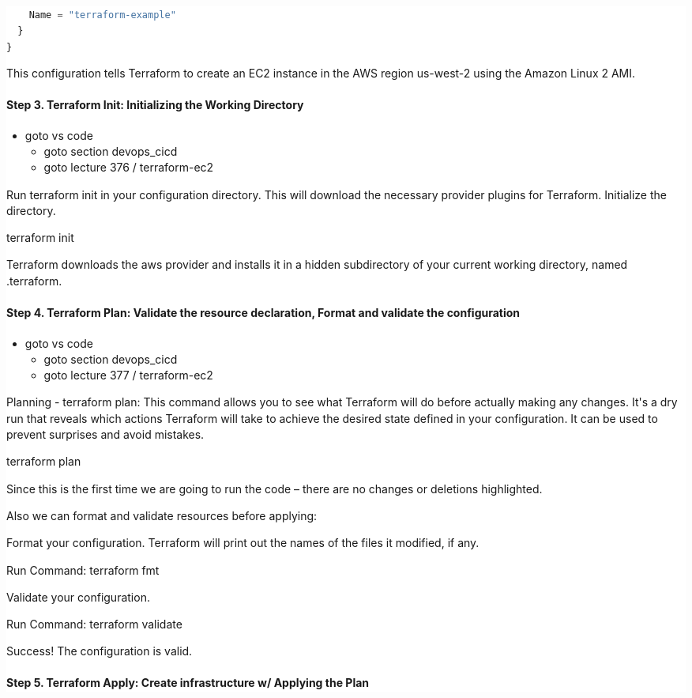 ```tf
    Name = "terraform-example"
  }
}
```

This configuration tells Terraform to create an EC2 instance in the AWS region us-west-2 using the Amazon Linux 2 AMI.

#### Step 3. Terraform Init: Initializing the Working Directory

- goto vs code
  - goto section devops_cicd
  - goto lecture 376 / terraform-ec2

Run terraform init in your configuration directory.
This will download the necessary provider plugins for Terraform.
Initialize the directory.

terraform init

Terraform downloads the aws provider and installs it in a hidden subdirectory of your current working directory, named .terraform.

#### Step 4. Terraform Plan: Validate the resource declaration, Format and validate the configuration

- goto vs code
  - goto section devops_cicd
  - goto lecture 377 / terraform-ec2

Planning - terraform plan:
This command allows you to see what Terraform will do before actually making any changes.
It's a dry run that reveals which actions Terraform will take to achieve the desired state defined in your configuration.
It can be used to prevent surprises and avoid mistakes.

terraform plan

Since this is the first time we are going to run the code – there are no changes or deletions highlighted.

Also we can format and validate resources before applying:

Format your configuration.
Terraform will print out the names of the files it modified, if any.

Run Command:
terraform fmt

Validate your configuration.

Run Command:
terraform validate

Success! The configuration is valid.

#### Step 5. Terraform Apply: Create infrastructure w/ Applying the Plan
